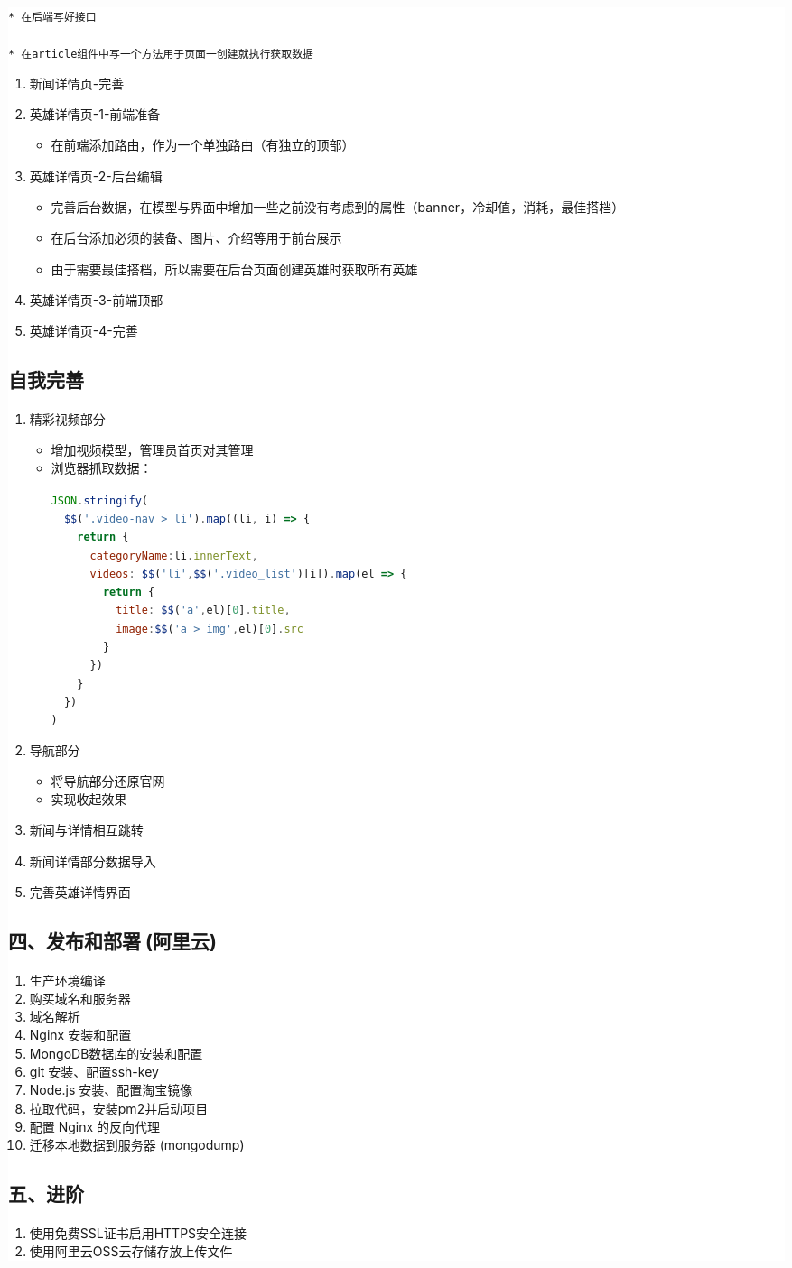     * 在后端写好接口

    * 在article组件中写一个方法用于页面一创建就执行获取数据

1. 新闻详情页-完善
1. 英雄详情页-1-前端准备
    * 在前端添加路由，作为一个单独路由（有独立的顶部）

1. 英雄详情页-2-后台编辑
    * 完善后台数据，在模型与界面中增加一些之前没有考虑到的属性（banner，冷却值，消耗，最佳搭档）

    * 在后台添加必须的装备、图片、介绍等用于前台展示

    * 由于需要最佳搭档，所以需要在后台页面创建英雄时获取所有英雄

1. 英雄详情页-3-前端顶部
1. 英雄详情页-4-完善

## 自我完善
1. 精彩视频部分
    * 增加视频模型，管理员首页对其管理
    * 浏览器抓取数据：
      ```js
      JSON.stringify(
        $$('.video-nav > li').map((li, i) => {
          return {
            categoryName:li.innerText,
            videos: $$('li',$$('.video_list')[i]).map(el => {
              return {
                title: $$('a',el)[0].title,
                image:$$('a > img',el)[0].src
              }
            })
          }
        })
      )
      ```

1. 导航部分
    * 将导航部分还原官网
    * 实现收起效果

1. 新闻与详情相互跳转
1. 新闻详情部分数据导入
1. 完善英雄详情界面

## 四、发布和部署 (阿里云)

1. 生产环境编译
1. 购买域名和服务器
1. 域名解析
1. Nginx 安装和配置
1. MongoDB数据库的安装和配置
1. git 安装、配置ssh-key
1. Node.js 安装、配置淘宝镜像
1. 拉取代码，安装pm2并启动项目
1. 配置 Nginx 的反向代理
1. 迁移本地数据到服务器 (mongodump)

## 五、进阶
1. 使用免费SSL证书启用HTTPS安全连接
1. 使用阿里云OSS云存储存放上传文件
